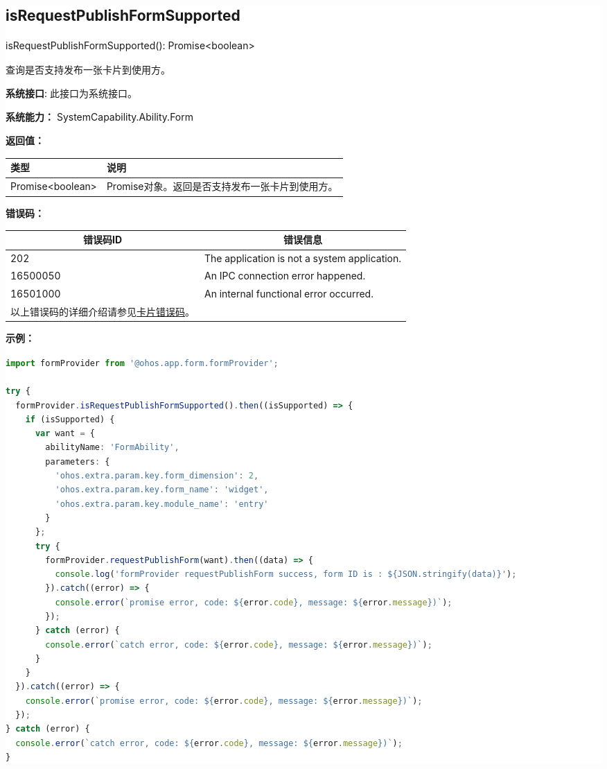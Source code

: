 ## isRequestPublishFormSupported

isRequestPublishFormSupported(): Promise&lt;boolean&gt;

查询是否支持发布一张卡片到使用方。

**系统接口**: 此接口为系统接口。

**系统能力：** SystemCapability.Ability.Form

**返回值：**

| 类型          | 说明                                |
| :------------ | :---------------------------------- |
| Promise&lt;boolean&gt; | Promise对象。返回是否支持发布一张卡片到使用方。 |

**错误码：**

| 错误码ID | 错误信息 |
| -------- | -------- |
| 202 | The application is not a system application. |
| 16500050 | An IPC connection error happened. |
| 16501000 | An internal functional error occurred. |
|以上错误码的详细介绍请参见[卡片错误码](../errorcodes/errorcode-form.md)。||

**示例：**

```ts
import formProvider from '@ohos.app.form.formProvider';

try {
  formProvider.isRequestPublishFormSupported().then((isSupported) => {
    if (isSupported) {
      var want = {
        abilityName: 'FormAbility',
        parameters: {
          'ohos.extra.param.key.form_dimension': 2,
          'ohos.extra.param.key.form_name': 'widget',
          'ohos.extra.param.key.module_name': 'entry'
        }
      };
      try {
        formProvider.requestPublishForm(want).then((data) => {
          console.log('formProvider requestPublishForm success, form ID is : ${JSON.stringify(data)}');
        }).catch((error) => {
          console.error(`promise error, code: ${error.code}, message: ${error.message})`);
        });
      } catch (error) {
        console.error(`catch error, code: ${error.code}, message: ${error.message})`);
      }
    }
  }).catch((error) => {
    console.error(`promise error, code: ${error.code}, message: ${error.message})`);
  });
} catch (error) {
  console.error(`catch error, code: ${error.code}, message: ${error.message})`);
}
```